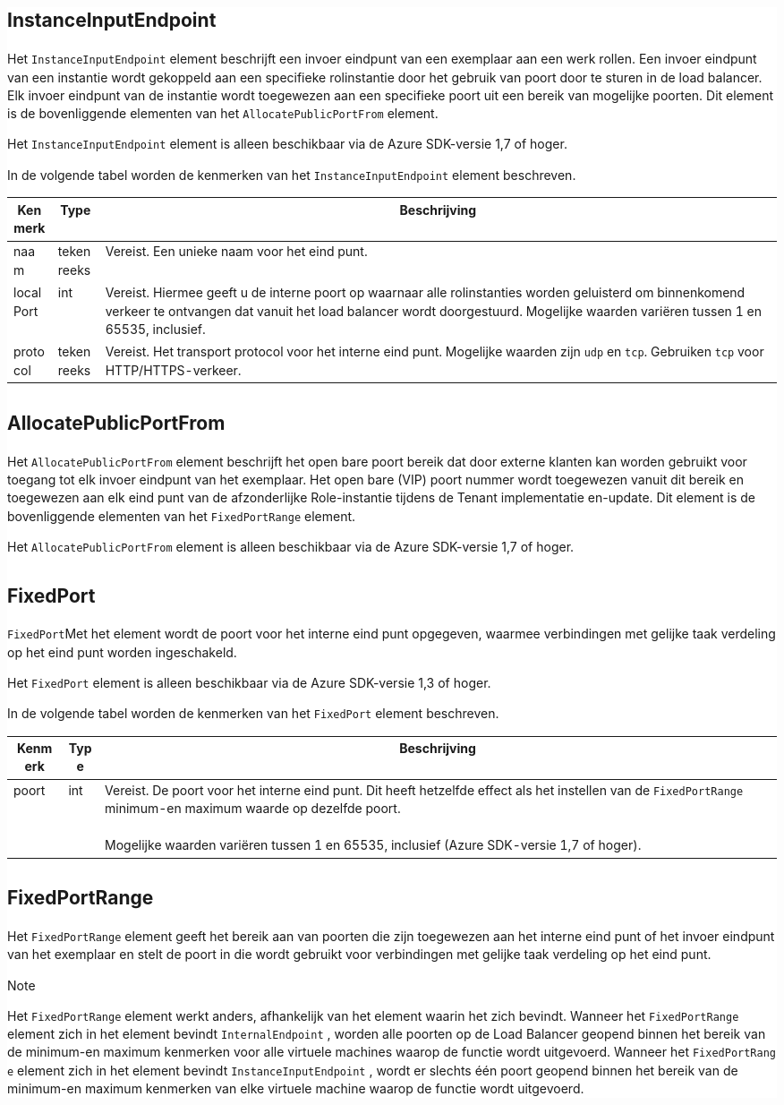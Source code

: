 ##  <a name="instanceinputendpoint"></a><a name="InstanceInputEndpoint"></a> InstanceInputEndpoint
Het `InstanceInputEndpoint` element beschrijft een invoer eindpunt van een exemplaar aan een werk rollen. Een invoer eindpunt van een instantie wordt gekoppeld aan een specifieke rolinstantie door het gebruik van poort door te sturen in de load balancer. Elk invoer eindpunt van de instantie wordt toegewezen aan een specifieke poort uit een bereik van mogelijke poorten. Dit element is de bovenliggende elementen van het `AllocatePublicPortFrom` element.

Het `InstanceInputEndpoint` element is alleen beschikbaar via de Azure SDK-versie 1,7 of hoger.

In de volgende tabel worden de kenmerken van het `InstanceInputEndpoint` element beschreven.

| Kenmerk | Type | Beschrijving |
| --------- | ---- | ----------- |
|naam|tekenreeks|Vereist. Een unieke naam voor het eind punt.|
|localPort|int|Vereist. Hiermee geeft u de interne poort op waarnaar alle rolinstanties worden geluisterd om binnenkomend verkeer te ontvangen dat vanuit het load balancer wordt doorgestuurd. Mogelijke waarden variëren tussen 1 en 65535, inclusief.|
|protocol|tekenreeks|Vereist. Het transport protocol voor het interne eind punt. Mogelijke waarden zijn `udp` en `tcp`. Gebruiken `tcp` voor HTTP/HTTPS-verkeer.|

##  <a name="allocatepublicportfrom"></a><a name="AllocatePublicPortFrom"></a> AllocatePublicPortFrom
Het `AllocatePublicPortFrom` element beschrijft het open bare poort bereik dat door externe klanten kan worden gebruikt voor toegang tot elk invoer eindpunt van het exemplaar. Het open bare (VIP) poort nummer wordt toegewezen vanuit dit bereik en toegewezen aan elk eind punt van de afzonderlijke Role-instantie tijdens de Tenant implementatie en-update. Dit element is de bovenliggende elementen van het `FixedPortRange` element.

Het `AllocatePublicPortFrom` element is alleen beschikbaar via de Azure SDK-versie 1,7 of hoger.

##  <a name="fixedport"></a><a name="FixedPort"></a> FixedPort
`FixedPort`Met het element wordt de poort voor het interne eind punt opgegeven, waarmee verbindingen met gelijke taak verdeling op het eind punt worden ingeschakeld.

Het `FixedPort` element is alleen beschikbaar via de Azure SDK-versie 1,3 of hoger.

In de volgende tabel worden de kenmerken van het `FixedPort` element beschreven.

| Kenmerk | Type | Beschrijving |
| --------- | ---- | ----------- |
|poort|int|Vereist. De poort voor het interne eind punt. Dit heeft hetzelfde effect als het instellen van de `FixedPortRange` minimum-en maximum waarde op dezelfde poort.<br /><br /> Mogelijke waarden variëren tussen 1 en 65535, inclusief (Azure SDK-versie 1,7 of hoger).|

##  <a name="fixedportrange"></a><a name="FixedPortRange"></a> FixedPortRange
Het `FixedPortRange` element geeft het bereik aan van poorten die zijn toegewezen aan het interne eind punt of het invoer eindpunt van het exemplaar en stelt de poort in die wordt gebruikt voor verbindingen met gelijke taak verdeling op het eind punt.

> [!NOTE]
>  Het `FixedPortRange` element werkt anders, afhankelijk van het element waarin het zich bevindt. Wanneer het `FixedPortRange` element zich in het element bevindt `InternalEndpoint` , worden alle poorten op de Load Balancer geopend binnen het bereik van de minimum-en maximum kenmerken voor alle virtuele machines waarop de functie wordt uitgevoerd. Wanneer het `FixedPortRange` element zich in het element bevindt `InstanceInputEndpoint` , wordt er slechts één poort geopend binnen het bereik van de minimum-en maximum kenmerken van elke virtuele machine waarop de functie wordt uitgevoerd.

